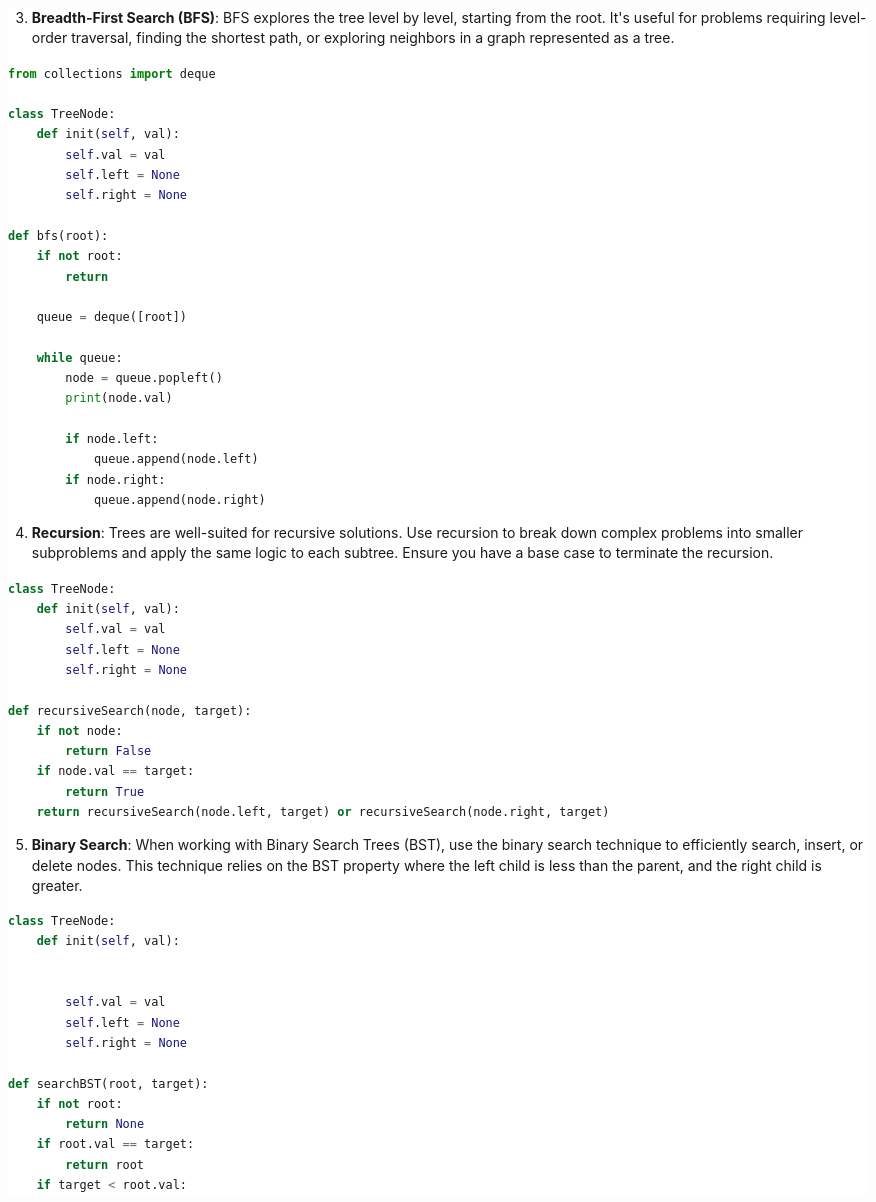 3. **Breadth-First Search (BFS)**: BFS explores the tree level by level, starting from the root. It's useful for problems requiring level-order traversal, finding the shortest path, or exploring neighbors in a graph represented as a tree.

```python
from collections import deque

class TreeNode:
    def init(self, val):
        self.val = val
        self.left = None
        self.right = None

def bfs(root):
    if not root:
        return

    queue = deque([root])

    while queue:
        node = queue.popleft()
        print(node.val)

        if node.left:
            queue.append(node.left)
        if node.right:
            queue.append(node.right)
```

4. **Recursion**: Trees are well-suited for recursive solutions. Use recursion to break down complex problems into smaller subproblems and apply the same logic to each subtree. Ensure you have a base case to terminate the recursion.

```python
class TreeNode:
    def init(self, val):
        self.val = val
        self.left = None
        self.right = None

def recursiveSearch(node, target):
    if not node:
        return False
    if node.val == target:
        return True
    return recursiveSearch(node.left, target) or recursiveSearch(node.right, target)
```

5. **Binary Search**: When working with Binary Search Trees (BST), use the binary search technique to efficiently search, insert, or delete nodes. This technique relies on the BST property where the left child is less than the parent, and the right child is greater.

```python
class TreeNode:
    def init(self, val):


        self.val = val
        self.left = None
        self.right = None

def searchBST(root, target):
    if not root:
        return None
    if root.val == target:
        return root
    if target < root.val:
```